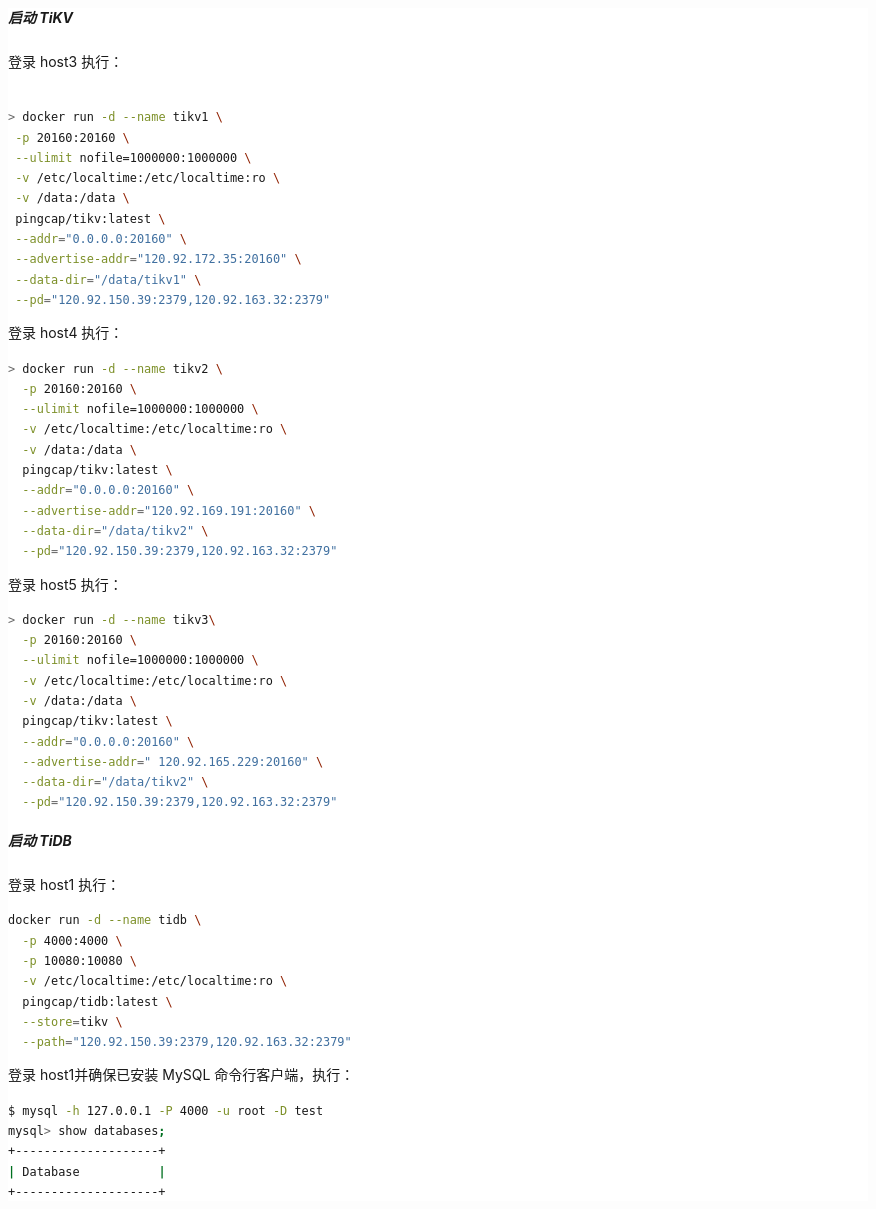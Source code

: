```bash
```

##### 启动 TiKV

登录 host3 执行：
```bash

> docker run -d --name tikv1 \
 -p 20160:20160 \
 --ulimit nofile=1000000:1000000 \
 -v /etc/localtime:/etc/localtime:ro \
 -v /data:/data \
 pingcap/tikv:latest \
 --addr="0.0.0.0:20160" \
 --advertise-addr="120.92.172.35:20160" \
 --data-dir="/data/tikv1" \
 --pd="120.92.150.39:2379,120.92.163.32:2379"
```


登录 host4 执行：
```bash
> docker run -d --name tikv2 \
  -p 20160:20160 \
  --ulimit nofile=1000000:1000000 \
  -v /etc/localtime:/etc/localtime:ro \
  -v /data:/data \
  pingcap/tikv:latest \
  --addr="0.0.0.0:20160" \
  --advertise-addr="120.92.169.191:20160" \
  --data-dir="/data/tikv2" \
  --pd="120.92.150.39:2379,120.92.163.32:2379"
```

登录 host5 执行：
```bash
> docker run -d --name tikv3\
  -p 20160:20160 \
  --ulimit nofile=1000000:1000000 \
  -v /etc/localtime:/etc/localtime:ro \
  -v /data:/data \
  pingcap/tikv:latest \
  --addr="0.0.0.0:20160" \
  --advertise-addr=" 120.92.165.229:20160" \
  --data-dir="/data/tikv2" \
  --pd="120.92.150.39:2379,120.92.163.32:2379"
```

##### 启动 TiDB

登录 host1 执行：
```bash
docker run -d --name tidb \
  -p 4000:4000 \
  -p 10080:10080 \
  -v /etc/localtime:/etc/localtime:ro \
  pingcap/tidb:latest \
  --store=tikv \
  --path="120.92.150.39:2379,120.92.163.32:2379"
```
登录 host1并确保已安装 MySQL 命令行客户端，执行：
```bash
$ mysql -h 127.0.0.1 -P 4000 -u root -D test
mysql> show databases;
+--------------------+
| Database           |
+--------------------+
```
